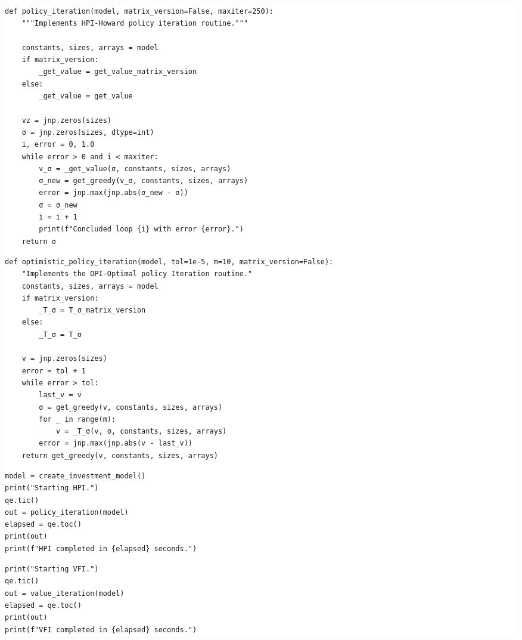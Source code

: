 ```{code-cell} ipython3
def policy_iteration(model, matrix_version=False, maxiter=250):
    """Implements HPI-Howard policy iteration routine."""

    constants, sizes, arrays = model
    if matrix_version:
        _get_value = get_value_matrix_version
    else:
        _get_value = get_value

    vz = jnp.zeros(sizes)
    σ = jnp.zeros(sizes, dtype=int)
    i, error = 0, 1.0
    while error > 0 and i < maxiter:
        v_σ = _get_value(σ, constants, sizes, arrays)
        σ_new = get_greedy(v_σ, constants, sizes, arrays)
        error = jnp.max(jnp.abs(σ_new - σ))
        σ = σ_new
        i = i + 1
        print(f"Concluded loop {i} with error {error}.")
    return σ
```

```{code-cell} ipython3
def optimistic_policy_iteration(model, tol=1e-5, m=10, matrix_version=False):
    "Implements the OPI-Optimal policy Iteration routine."
    constants, sizes, arrays = model
    if matrix_version:
        _T_σ = T_σ_matrix_version
    else:
        _T_σ = T_σ

    v = jnp.zeros(sizes)
    error = tol + 1
    while error > tol:
        last_v = v
        σ = get_greedy(v, constants, sizes, arrays)
        for _ in range(m):
            v = _T_σ(v, σ, constants, sizes, arrays)
        error = jnp.max(jnp.abs(v - last_v))
    return get_greedy(v, constants, sizes, arrays)
```

```{code-cell} ipython3
model = create_investment_model()
print("Starting HPI.")
qe.tic()
out = policy_iteration(model)
elapsed = qe.toc()
print(out)
print(f"HPI completed in {elapsed} seconds.")
```

```{code-cell} ipython3
print("Starting VFI.")
qe.tic()
out = value_iteration(model)
elapsed = qe.toc()
print(out)
print(f"VFI completed in {elapsed} seconds.")
```

